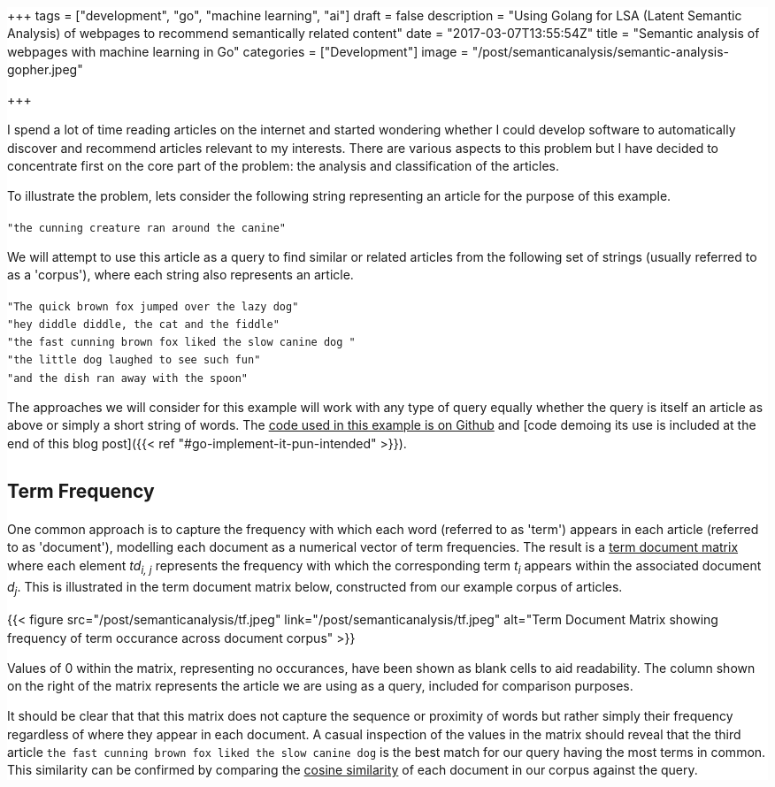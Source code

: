 +++
tags = ["development", "go", "machine learning", "ai"]
draft = false
description = "Using Golang for LSA (Latent Semantic Analysis) of webpages to recommend semantically related content"
date = "2017-03-07T13:55:54Z"
title = "Semantic analysis of webpages with machine learning in Go"
categories = ["Development"]
image = "/post/semanticanalysis/semantic-analysis-gopher.jpeg"

+++

I spend a lot of time reading articles on the internet and started wondering whether I could develop software to automatically discover and recommend articles relevant to my interests.  There are various aspects to this problem but I have decided to concentrate first on the core part of the problem: the analysis and classification of the articles.

To illustrate the problem, lets consider the following string representing an article for the purpose of this example.

    "the cunning creature ran around the canine"

We will attempt to use this article as a query to find similar or related articles from the following set of strings (usually referred to as a 'corpus'), where each string also represents an article.

    "The quick brown fox jumped over the lazy dog"
	"hey diddle diddle, the cat and the fiddle"
	"the fast cunning brown fox liked the slow canine dog "
	"the little dog laughed to see such fun"
	"and the dish ran away with the spoon"

The approaches we will consider for this example will work with any type of query equally whether the query is itself an article as above or simply a short string of words.  The [code used in this example is on Github][Github] and [code demoing its use is included at the end of this blog post]({{< ref "#go-implement-it-pun-intended" >}}).

## Term Frequency

One common approach is to capture the frequency with which each word (referred to as 'term') appears in each article (referred to as 'document'), modelling each document as a numerical vector of term frequencies.  The result is a [term document matrix](https://en.wikipedia.org/wiki/Document-term_matrix) where each element _td<sub>i, j</sub>_ represents the frequency with which the corresponding term _t<sub>i</sub>_ appears within the associated document _d<sub>j</sub>_.  This is illustrated in the term document matrix below, constructed from our example corpus of articles.

{{< figure src="/post/semanticanalysis/tf.jpeg" link="/post/semanticanalysis/tf.jpeg" alt="Term Document Matrix showing frequency of term occurance across document corpus" >}}

Values of 0 within the matrix, representing no occurances, have been shown as blank cells to aid readability.  The column shown on the right of the matrix represents the article we are using as a query, included for comparison purposes.   

It should be clear that that this matrix does not capture the sequence or proximity of words but rather simply their frequency regardless of where they appear in each document.  A casual inspection of the values in the matrix should reveal that the third article `the fast cunning brown fox liked the slow canine dog` is the best match for our query having the most terms in common.  This similarity can be confirmed by comparing the [cosine similarity](https://en.wikipedia.org/wiki/Cosine_similarity) of each document in our corpus against the query.  


[2]: http://people.ischool.berkeley.edu/~rosario/projects/LSI.pdf
[Wikipedia]: https://en.wikipedia.org/wiki/Latent_semantic_analysis
[Github]: https://github.com/james-bowman/nlp